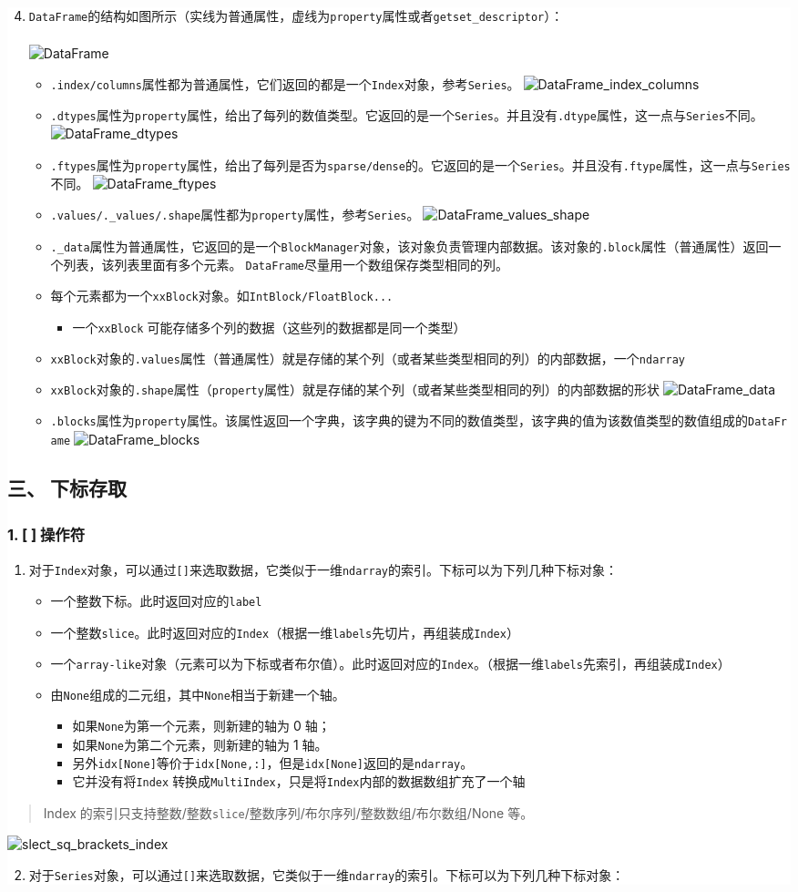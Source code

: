 4. `DataFrame`的结构如图所示（实线为普通属性，虚线为`property`属性或者`getset_descriptor`）：<br></br>![DataFrame](../imgs/DataFrame/DataFrame.JPG)

    * `.index/columns`属性都为普通属性，它们返回的都是一个`Index`对象，参考`Series`。 ![DataFrame_index_columns](../imgs/DataFrame/DataFrame_index_columns.JPG)

    * `.dtypes`属性为`property`属性，给出了每列的数值类型。它返回的是一个`Series`。并且没有`.dtype`属性，这一点与`Series`不同。 ![DataFrame_dtypes](../imgs/DataFrame/DataFrame_dtypes.JPG)

    * `.ftypes`属性为`property`属性，给出了每列是否为`sparse/dense`的。它返回的是一个`Series`。并且没有`.ftype`属性，这一点与`Series`不同。 ![DataFrame_ftypes](../imgs/DataFrame/DataFrame_ftypes.JPG)

    * `.values/._values/.shape`属性都为`property`属性，参考`Series`。 ![DataFrame_values_shape](../imgs/DataFrame/DataFrame_values_shape.JPG)

    * `._data`属性为普通属性，它返回的是一个`BlockManager`对象，该对象负责管理内部数据。该对象的`.block`属性（普通属性）返回一个列表，该列表里面有多个元素。 `DataFrame`尽量用一个数组保存类型相同的列。

    * 每个元素都为一个`xxBlock`对象。如`IntBlock/FloatBlock...`

        * 一个`xxBlock` 可能存储多个列的数据（这些列的数据都是同一个类型）

    * `xxBlock`对象的`.values`属性（普通属性）就是存储的某个列（或者某些类型相同的列）的内部数据，一个`ndarray`

    * `xxBlock`对象的`.shape`属性（`property`属性）就是存储的某个列（或者某些类型相同的列）的内部数据的形状 ![DataFrame_data](../imgs/DataFrame/DataFrame_data.JPG)

    * `.blocks`属性为`property`属性。该属性返回一个字典，该字典的键为不同的数值类型，该字典的值为该数值类型的数值组成的`DataFrame` ![DataFrame_blocks](../imgs/DataFrame/DataFrame_blocks.JPG)



## 三、 下标存取

### 1. [ ] 操作符

1. 对于`Index`对象，可以通过`[]`来选取数据，它类似于一维`ndarray`的索引。下标可以为下列几种下标对象：

    * 一个整数下标。此时返回对应的`label`

    * 一个整数`slice`。此时返回对应的`Index`（根据一维`labels`先切片，再组装成`Index`）

    * 一个`array-like`对象（元素可以为下标或者布尔值）。此时返回对应的`Index`。（根据一维`labels`先索引，再组装成`Index`）

    * 由`None`组成的二元组，其中`None`相当于新建一个轴。

        * 如果`None`为第一个元素，则新建的轴为 0 轴；
        * 如果`None`为第二个元素，则新建的轴为 1 轴。
        * 另外`idx[None]`等价于`idx[None,:]`，但是`idx[None]`返回的是`ndarray`。
        * 它并没有将`Index` 转换成`MultiIndex`，只是将`Index`内部的数据数组扩充了一个轴


> > 

> Index 的索引只支持整数/整数`slice`/整数序列/布尔序列/整数数组/布尔数组/None 等。



![slect_sq_brackets_index](../imgs/slect_sq_brackets_index.JPG)

2. 对于`Series`对象，可以通过`[]`来选取数据，它类似于一维`ndarray`的索引。下标可以为下列几种下标对象：
